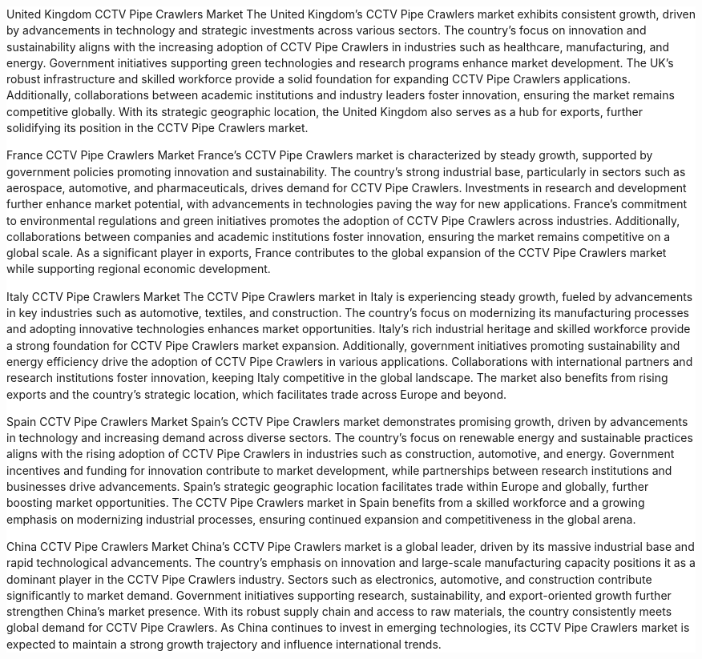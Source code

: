 United Kingdom CCTV Pipe Crawlers Market
The United Kingdom’s CCTV Pipe Crawlers market exhibits consistent growth, driven by advancements in technology and strategic investments across various sectors. The country’s focus on innovation and sustainability aligns with the increasing adoption of CCTV Pipe Crawlers in industries such as healthcare, manufacturing, and energy. Government initiatives supporting green technologies and research programs enhance market development. The UK’s robust infrastructure and skilled workforce provide a solid foundation for expanding CCTV Pipe Crawlers applications. Additionally, collaborations between academic institutions and industry leaders foster innovation, ensuring the market remains competitive globally. With its strategic geographic location, the United Kingdom also serves as a hub for exports, further solidifying its position in the CCTV Pipe Crawlers market.

France CCTV Pipe Crawlers Market
France’s CCTV Pipe Crawlers market is characterized by steady growth, supported by government policies promoting innovation and sustainability. The country’s strong industrial base, particularly in sectors such as aerospace, automotive, and pharmaceuticals, drives demand for CCTV Pipe Crawlers. Investments in research and development further enhance market potential, with advancements in technologies paving the way for new applications. France’s commitment to environmental regulations and green initiatives promotes the adoption of CCTV Pipe Crawlers across industries. Additionally, collaborations between companies and academic institutions foster innovation, ensuring the market remains competitive on a global scale. As a significant player in exports, France contributes to the global expansion of the CCTV Pipe Crawlers market while supporting regional economic development.

Italy CCTV Pipe Crawlers Market
The CCTV Pipe Crawlers market in Italy is experiencing steady growth, fueled by advancements in key industries such as automotive, textiles, and construction. The country’s focus on modernizing its manufacturing processes and adopting innovative technologies enhances market opportunities. Italy’s rich industrial heritage and skilled workforce provide a strong foundation for CCTV Pipe Crawlers market expansion. Additionally, government initiatives promoting sustainability and energy efficiency drive the adoption of CCTV Pipe Crawlers in various applications. Collaborations with international partners and research institutions foster innovation, keeping Italy competitive in the global landscape. The market also benefits from rising exports and the country’s strategic location, which facilitates trade across Europe and beyond.

Spain CCTV Pipe Crawlers Market
Spain’s CCTV Pipe Crawlers market demonstrates promising growth, driven by advancements in technology and increasing demand across diverse sectors. The country’s focus on renewable energy and sustainable practices aligns with the rising adoption of CCTV Pipe Crawlers in industries such as construction, automotive, and energy. Government incentives and funding for innovation contribute to market development, while partnerships between research institutions and businesses drive advancements. Spain’s strategic geographic location facilitates trade within Europe and globally, further boosting market opportunities. The CCTV Pipe Crawlers market in Spain benefits from a skilled workforce and a growing emphasis on modernizing industrial processes, ensuring continued expansion and competitiveness in the global arena.

China CCTV Pipe Crawlers Market
China’s CCTV Pipe Crawlers market is a global leader, driven by its massive industrial base and rapid technological advancements. The country’s emphasis on innovation and large-scale manufacturing capacity positions it as a dominant player in the CCTV Pipe Crawlers industry. Sectors such as electronics, automotive, and construction contribute significantly to market demand. Government initiatives supporting research, sustainability, and export-oriented growth further strengthen China’s market presence. With its robust supply chain and access to raw materials, the country consistently meets global demand for CCTV Pipe Crawlers. As China continues to invest in emerging technologies, its CCTV Pipe Crawlers market is expected to maintain a strong growth trajectory and influence international trends.
